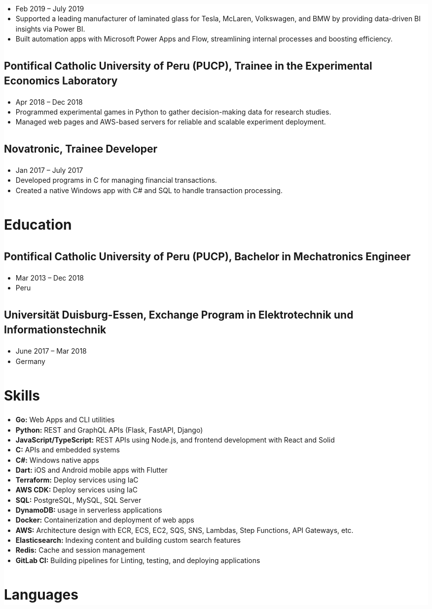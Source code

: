 - Feb 2019 – July 2019
- Supported a leading manufacturer of laminated glass for Tesla, McLaren, Volkswagen, and BMW by providing data-driven BI insights via Power BI.
- Built automation apps with Microsoft Power Apps and Flow, streamlining internal processes and boosting efficiency.

## Pontifical Catholic University of Peru (PUCP), Trainee in the Experimental Economics Laboratory

- Apr 2018 – Dec 2018
- Programmed experimental games in Python to gather decision-making data for research studies.
- Managed web pages and AWS-based servers for reliable and scalable experiment deployment.

## Novatronic, Trainee Developer

- Jan 2017 – July 2017
- Developed programs in C for managing financial transactions.
- Created a native Windows app with C# and SQL to handle transaction processing.

# Education

## Pontifical Catholic University of Peru (PUCP), Bachelor in Mechatronics Engineer

- Mar 2013 – Dec 2018
- Peru

## Universität Duisburg-Essen, Exchange Program in Elektrotechnik und Informationstechnik

- June 2017 – Mar 2018
- Germany

# Skills

- **Go:** Web Apps and CLI utilities
- **Python:** REST and GraphQL APIs (Flask, FastAPI, Django)
- **JavaScript/TypeScript:** REST APIs using Node.js, and frontend development with React and Solid
- **C:** APIs and embedded systems
- **C#:** Windows native apps
- **Dart:** iOS and Android mobile apps with Flutter
- **Terraform:** Deploy services using IaC
- **AWS CDK:** Deploy services using IaC
- **SQL:** PostgreSQL, MySQL, SQL Server
- **DynamoDB:** usage in serverless applications
- **Docker:** Containerization and deployment of web apps
- **AWS:** Architecture design with ECR, ECS, EC2, SQS, SNS, Lambdas, Step Functions, API Gateways, etc.
- **Elasticsearch:** Indexing content and building custom search features
- **Redis:** Cache and session management
- **GitLab CI:** Building pipelines for Linting, testing, and deploying applications
# Languages
